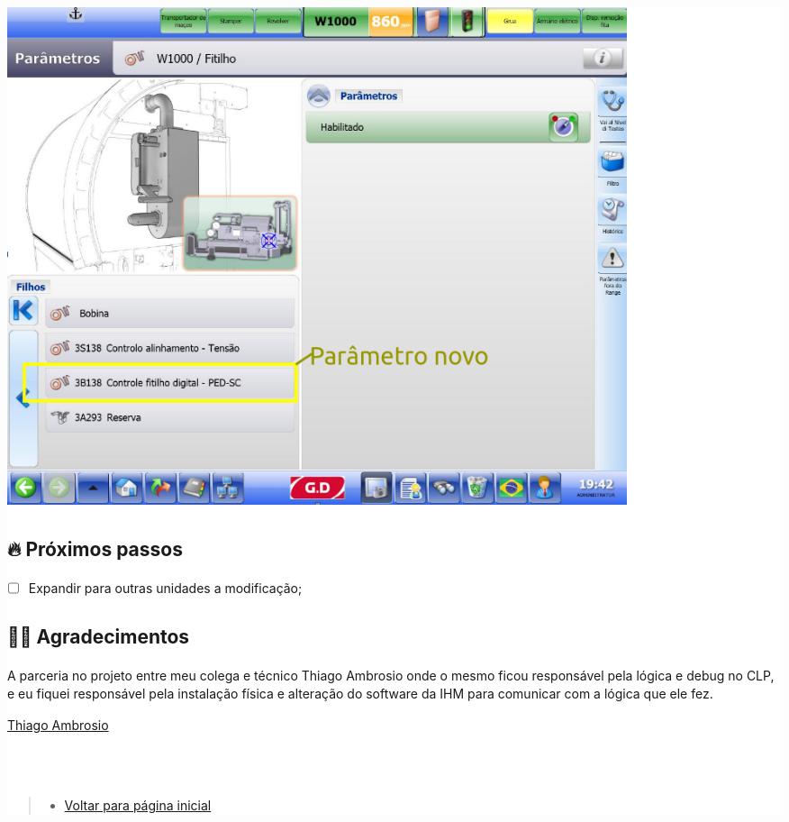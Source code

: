 <img src="/tear-tape-w1000/Assets/par-menu.png" width="80%"/>  

## 🔥 Próximos passos
- [ ] Expandir para outras unidades a modificação;

## 🙏🏻 Agradecimentos

A parceria no projeto entre meu colega e técnico Thiago Ambrosio onde o mesmo ficou responsável pela lógica e debug no CLP, e eu fiquei responsável pela instalação física e alteração do software da IHM para comunicar com a lógica que ele fez.

[Thiago Ambrosio](https://www.linkedin.com/in/thiago-gomides-ambr%C3%B3sio-3b42a532/)

<br>
<br>

>* [Voltar para página inicial](../README.md)
